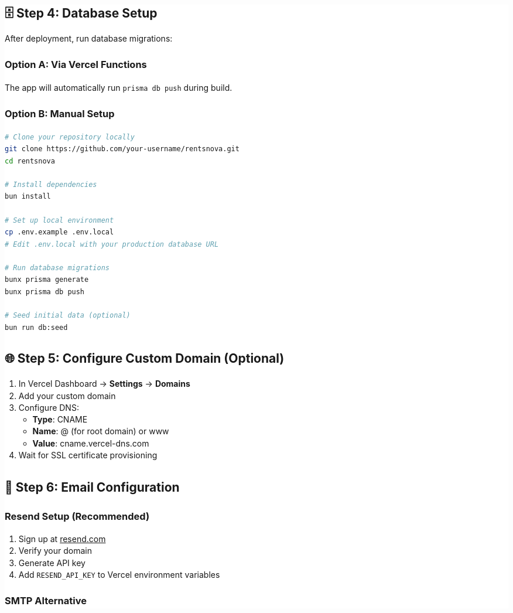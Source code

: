 ## 🗄️ Step 4: Database Setup

After deployment, run database migrations:

### Option A: Via Vercel Functions

The app will automatically run `prisma db push` during build.

### Option B: Manual Setup

```bash
# Clone your repository locally
git clone https://github.com/your-username/rentsnova.git
cd rentsnova

# Install dependencies
bun install

# Set up local environment
cp .env.example .env.local
# Edit .env.local with your production database URL

# Run database migrations
bunx prisma generate
bunx prisma db push

# Seed initial data (optional)
bun run db:seed
```

## 🌐 Step 5: Configure Custom Domain (Optional)

1. In Vercel Dashboard → **Settings** → **Domains**
2. Add your custom domain
3. Configure DNS:
   - **Type**: CNAME
   - **Name**: @ (for root domain) or www
   - **Value**: cname.vercel-dns.com
4. Wait for SSL certificate provisioning

## 📧 Step 6: Email Configuration

### Resend Setup (Recommended)

1. Sign up at [resend.com](https://resend.com)
2. Verify your domain
3. Generate API key
4. Add `RESEND_API_KEY` to Vercel environment variables

### SMTP Alternative
